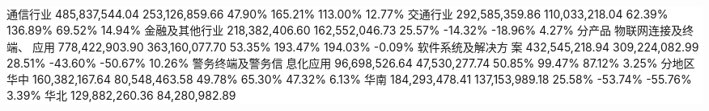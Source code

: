 通信行业
485,837,544.04
253,126,859.66
47.90%
165.21%
113.00%
12.77%
交通行业
292,585,359.86
110,033,218.04
62.39%
136.89%
69.52%
14.94%
金融及其他行业
218,382,406.60
162,552,046.73
25.57%
-14.32%
-18.96%
4.27%
分产品
物联网连接及终端、
应用
778,422,903.90
363,160,077.70
53.35%
193.47%
194.03%
-0.09%
软件系统及解决方
案
432,545,218.94
309,224,082.99
28.51%
-43.60%
-50.67%
10.26%
警务终端及警务信
息化应用
96,698,526.64
47,530,277.74
50.85%
99.47%
87.12%
3.25%
分地区
华中
160,382,167.64
80,548,463.58
49.78%
65.30%
47.32%
6.13%
华南
184,293,478.41
137,153,989.18
25.58%
-53.74%
-55.76%
3.39%
华北
129,882,260.36
84,280,982.89